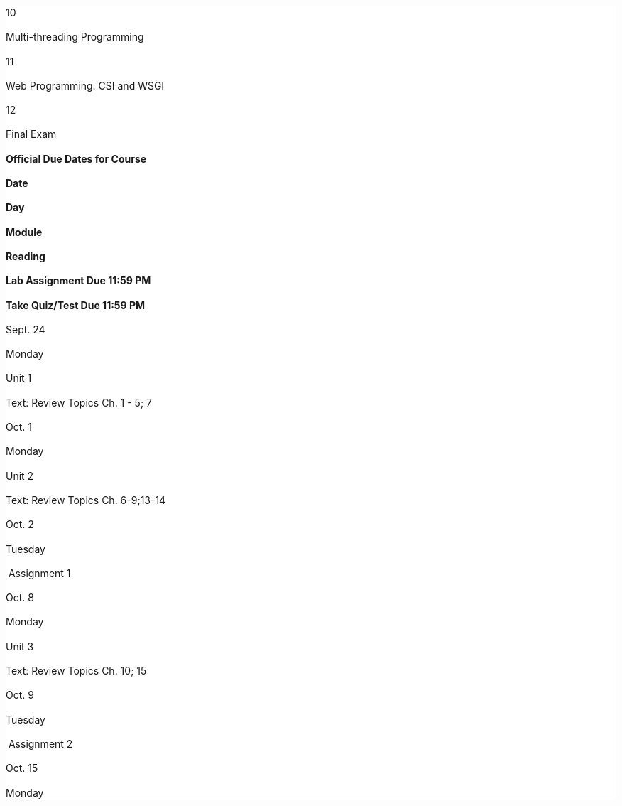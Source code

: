 10

Multi-threading Programming

11

Web Programming: CSI and WSGI

12

Final Exam

**Official Due Dates for Course**

**Date**

**Day**

**Module**

**Reading**

**Lab Assignment Due 11:59 PM**

**Take Quiz/Test Due 11:59 PM**

Sept. 24

Monday

Unit 1

Text: Review Topics Ch. 1 - 5; 7

Oct. 1

Monday

Unit 2

Text: Review Topics Ch. 6-9;13-14

Oct. 2

Tuesday

 Assignment 1

Oct. 8

Monday

Unit 3

Text: Review Topics Ch. 10; 15

Oct. 9

Tuesday

 Assignment 2

Oct. 15

Monday
